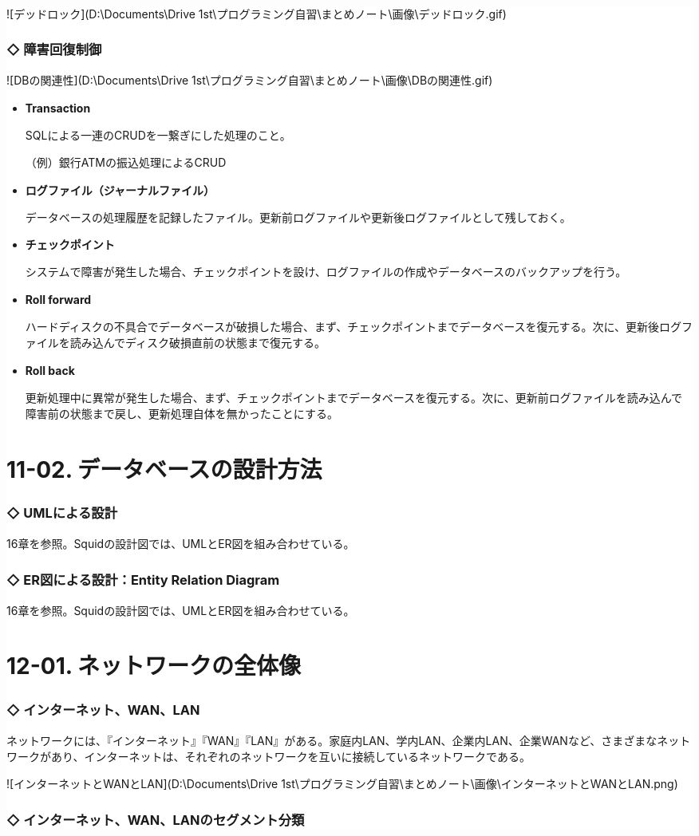   ![デッドロック](D:\Documents\Drive 1st\プログラミング自習\まとめノート\画像\デッドロック.gif)



### ◇ 障害回復制御

![DBの関連性](D:\Documents\Drive 1st\プログラミング自習\まとめノート\画像\DBの関連性.gif)

- **Transaction**

  SQLによる一連のCRUDを一繋ぎにした処理のこと。

  （例）銀行ATMの振込処理によるCRUD

- **ログファイル（ジャーナルファイル）**

  データベースの処理履歴を記録したファイル。更新前ログファイルや更新後ログファイルとして残しておく。

- **チェックポイント**

  システムで障害が発生した場合、チェックポイントを設け、ログファイルの作成やデータベースのバックアップを行う。

- **Roll forward**

  ハードディスクの不具合でデータベースが破損した場合、まず、チェックポイントまでデータベースを復元する。次に、更新後ログファイルを読み込んでディスク破損直前の状態まで復元する。 

- **Roll back**

  更新処理中に異常が発生した場合、まず、チェックポイントまでデータベースを復元する。次に、更新前ログファイルを読み込んで障害前の状態まで戻し、更新処理自体を無かったことにする。

  

# 11-02. データベースの設計方法

### ◇ **UMLによる設計**

16章を参照。Squidの設計図では、UMLとER図を組み合わせている。



### ◇ **ER図による設計：Entity Relation Diagram**

16章を参照。Squidの設計図では、UMLとER図を組み合わせている。



# 12-01. ネットワークの全体像

### ◇ インターネット、WAN、LAN

ネットワークには、『インターネット』『WAN』『LAN』がある。家庭内LAN、学内LAN、企業内LAN、企業WANなど、さまざまなネットワークがあり、インターネットは、それぞれのネットワークを互いに接続しているネットワークである。

![インターネットとWANとLAN](D:\Documents\Drive 1st\プログラミング自習\まとめノート\画像\インターネットとWANとLAN.png)



### ◇ インターネット、WAN、LANのセグメント分類 
